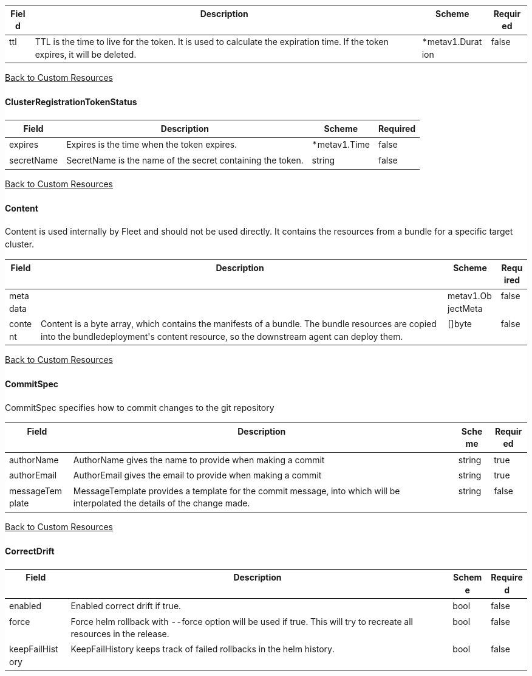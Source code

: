 

| Field | Description | Scheme | Required |
| ----- | ----------- | ------ | -------- |
| ttl | TTL is the time to live for the token. It is used to calculate the expiration time. If the token expires, it will be deleted. | *metav1.Duration | false |

[Back to Custom Resources](#custom-resources)

#### ClusterRegistrationTokenStatus



| Field | Description | Scheme | Required |
| ----- | ----------- | ------ | -------- |
| expires | Expires is the time when the token expires. | *metav1.Time | false |
| secretName | SecretName is the name of the secret containing the token. | string | false |

[Back to Custom Resources](#custom-resources)

#### Content

Content is used internally by Fleet and should not be used directly. It contains the resources from a bundle for a specific target cluster.

| Field | Description | Scheme | Required |
| ----- | ----------- | ------ | -------- |
| metadata |  | metav1.ObjectMeta | false |
| content | Content is a byte array, which contains the manifests of a bundle. The bundle resources are copied into the bundledeployment's content resource, so the downstream agent can deploy them. | []byte | false |

[Back to Custom Resources](#custom-resources)

#### CommitSpec

CommitSpec specifies how to commit changes to the git repository

| Field | Description | Scheme | Required |
| ----- | ----------- | ------ | -------- |
| authorName | AuthorName gives the name to provide when making a commit | string | true |
| authorEmail | AuthorEmail gives the email to provide when making a commit | string | true |
| messageTemplate | MessageTemplate provides a template for the commit message, into which will be interpolated the details of the change made. | string | false |

[Back to Custom Resources](#custom-resources)

#### CorrectDrift



| Field | Description | Scheme | Required |
| ----- | ----------- | ------ | -------- |
| enabled | Enabled correct drift if true. | bool | false |
| force | Force helm rollback with --force option will be used if true. This will try to recreate all resources in the release. | bool | false |
| keepFailHistory | KeepFailHistory keeps track of failed rollbacks in the helm history. | bool | false |
